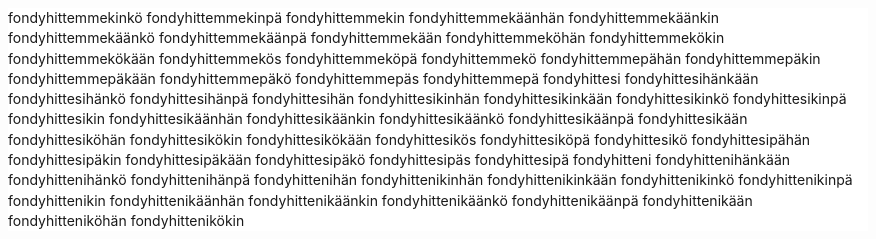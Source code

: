 fondyhittemmekinkö
fondyhittemmekinpä
fondyhittemmekin
fondyhittemmekäänhän
fondyhittemmekäänkin
fondyhittemmekäänkö
fondyhittemmekäänpä
fondyhittemmekään
fondyhittemmeköhän
fondyhittemmekökin
fondyhittemmekökään
fondyhittemmekös
fondyhittemmeköpä
fondyhittemmekö
fondyhittemmepähän
fondyhittemmepäkin
fondyhittemmepäkään
fondyhittemmepäkö
fondyhittemmepäs
fondyhittemmepä
fondyhittesi
fondyhittesihänkään
fondyhittesihänkö
fondyhittesihänpä
fondyhittesihän
fondyhittesikinhän
fondyhittesikinkään
fondyhittesikinkö
fondyhittesikinpä
fondyhittesikin
fondyhittesikäänhän
fondyhittesikäänkin
fondyhittesikäänkö
fondyhittesikäänpä
fondyhittesikään
fondyhittesiköhän
fondyhittesikökin
fondyhittesikökään
fondyhittesikös
fondyhittesiköpä
fondyhittesikö
fondyhittesipähän
fondyhittesipäkin
fondyhittesipäkään
fondyhittesipäkö
fondyhittesipäs
fondyhittesipä
fondyhitteni
fondyhittenihänkään
fondyhittenihänkö
fondyhittenihänpä
fondyhittenihän
fondyhittenikinhän
fondyhittenikinkään
fondyhittenikinkö
fondyhittenikinpä
fondyhittenikin
fondyhittenikäänhän
fondyhittenikäänkin
fondyhittenikäänkö
fondyhittenikäänpä
fondyhittenikään
fondyhitteniköhän
fondyhittenikökin